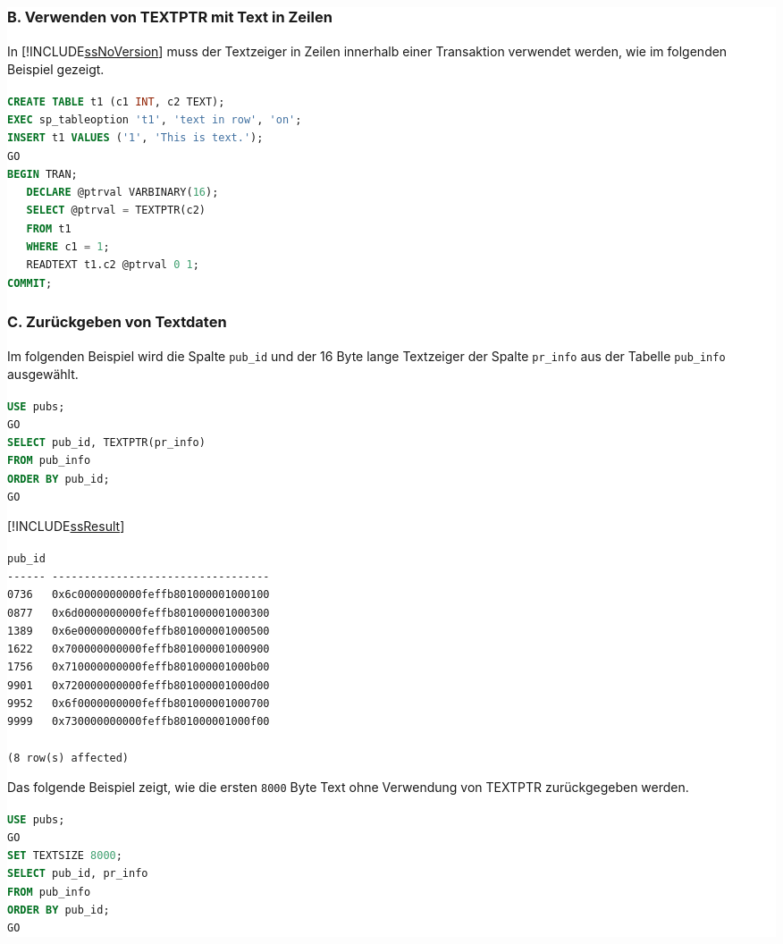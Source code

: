 ### <a name="b-using-textptr-with-in-row-text"></a>B. Verwenden von TEXTPTR mit Text in Zeilen  
 In [!INCLUDE[ssNoVersion](../../includes/ssnoversion-md.md)] muss der Textzeiger in Zeilen innerhalb einer Transaktion verwendet werden, wie im folgenden Beispiel gezeigt.  
  
```sql
CREATE TABLE t1 (c1 INT, c2 TEXT);  
EXEC sp_tableoption 't1', 'text in row', 'on';  
INSERT t1 VALUES ('1', 'This is text.');  
GO  
BEGIN TRAN;  
   DECLARE @ptrval VARBINARY(16);  
   SELECT @ptrval = TEXTPTR(c2)  
   FROM t1  
   WHERE c1 = 1;  
   READTEXT t1.c2 @ptrval 0 1;  
COMMIT;  
```  
  
### <a name="c-returning-text-data"></a>C. Zurückgeben von Textdaten  
 Im folgenden Beispiel wird die Spalte `pub_id` und der 16 Byte lange Textzeiger der Spalte `pr_info` aus der Tabelle `pub_info` ausgewählt.  
  
```sql
USE pubs;  
GO  
SELECT pub_id, TEXTPTR(pr_info)  
FROM pub_info  
ORDER BY pub_id;  
GO  
```  
  
 [!INCLUDE[ssResult](../../includes/ssresult-md.md)]  
  
```  
pub_id                                      
------ ----------------------------------   
0736   0x6c0000000000feffb801000001000100   
0877   0x6d0000000000feffb801000001000300   
1389   0x6e0000000000feffb801000001000500   
1622   0x700000000000feffb801000001000900   
1756   0x710000000000feffb801000001000b00   
9901   0x720000000000feffb801000001000d00   
9952   0x6f0000000000feffb801000001000700   
9999   0x730000000000feffb801000001000f00   
  
(8 row(s) affected)  
```  
  
 Das folgende Beispiel zeigt, wie die ersten `8000` Byte Text ohne Verwendung von TEXTPTR zurückgegeben werden.  
  
```sql
USE pubs;  
GO  
SET TEXTSIZE 8000;  
SELECT pub_id, pr_info  
FROM pub_info  
ORDER BY pub_id;  
GO  
```  
  